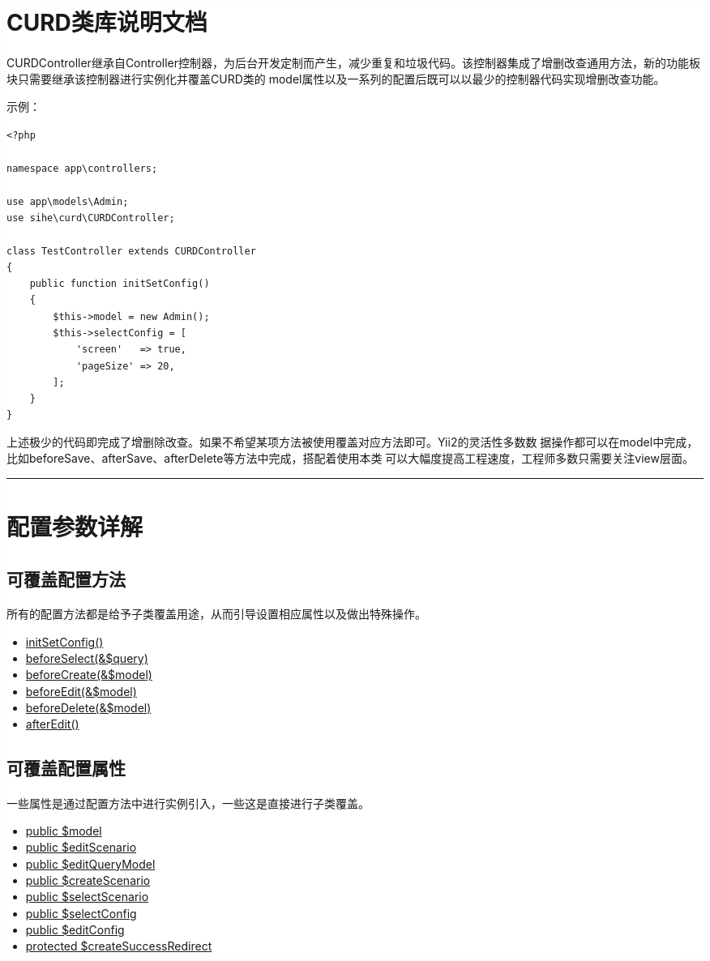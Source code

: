 # CURD类库说明文档

CURDController继承自Controller控制器，为后台开发定制而产生，减少重复和垃圾代码。该控制器集成了增删改查通用方法，新的功能板块只需要继承该控制器进行实例化并覆盖CURD类的
model属性以及一系列的配置后既可以以最少的控制器代码实现增删改查功能。

示例：
    
    <?php
    
    namespace app\controllers;
    
    use app\models\Admin;
    use sihe\curd\CURDController;
    
    class TestController extends CURDController
    {
        public function initSetConfig()
        {
            $this->model = new Admin();
            $this->selectConfig = [
                'screen'   => true,
                'pageSize' => 20,
            ];
        }
    }
    
上述极少的代码即完成了增删除改查。如果不希望某项方法被使用覆盖对应方法即可。Yii2的灵活性多数数
据操作都可以在model中完成，比如beforeSave、afterSave、afterDelete等方法中完成，搭配着使用本类
可以大幅度提高工程速度，工程师多数只需要关注view层面。

- - -

配置参数详解
============

可覆盖配置方法
-------------------
所有的配置方法都是给予子类覆盖用途，从而引导设置相应属性以及做出特殊操作。
+ [initSetConfig()](#initsetconfig)
+ [beforeSelect(&amp;$query)](#beforeselect)
+ [beforeCreate(&amp;$model)](#beforecreate)
+ [beforeEdit(&amp;$model)](#beforeedit)
+ [beforeDelete(&amp;$model)](#beforedelete)
+ [afterEdit()](#afteredit)

可覆盖配置属性
-------------------
一些属性是通过配置方法中进行实例引入，一些这是直接进行子类覆盖。
+ [public $model](#model)
+ [public $editScenario](#edit)
+ [public $editQueryModel](#editquerymodel)
+ [public $createScenario](#createscenario)
+ [public $selectScenario](#selectscenario)
+ [public $selectConfig](#selectconfig)
+ [public $editConfig](#editconfig)
+ [protected $createSuccessRedirect](#createsuccessredirect)
